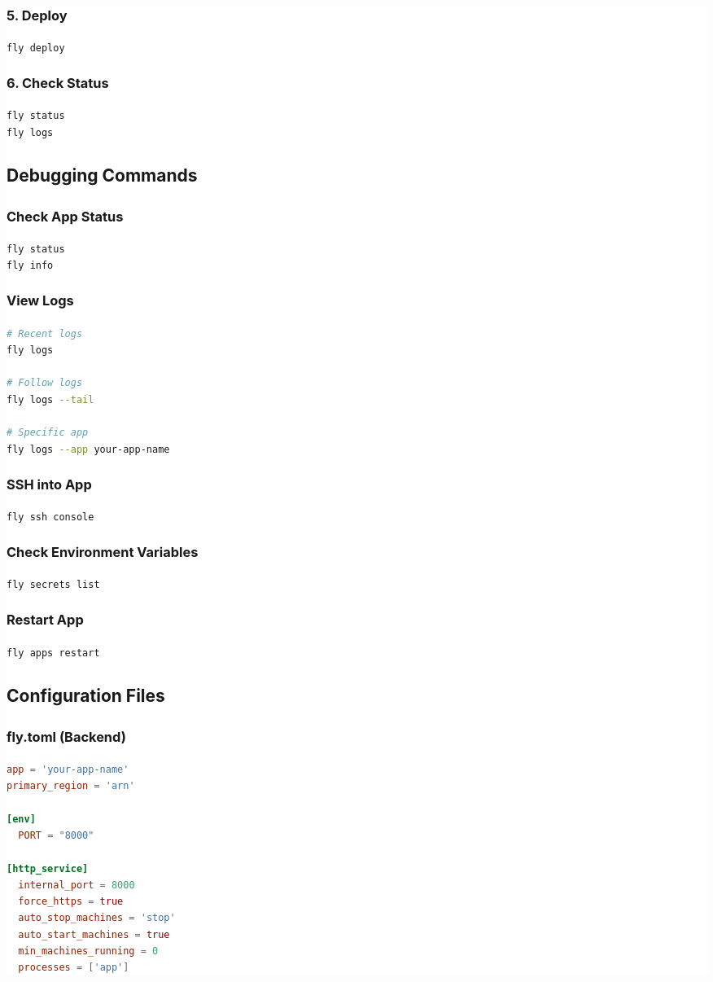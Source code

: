 ### **5. Deploy**
```bash
fly deploy
```

### **6. Check Status**
```bash
fly status
fly logs
```

## Debugging Commands

### **Check App Status**
```bash
fly status
fly info
```

### **View Logs**
```bash
# Recent logs
fly logs

# Follow logs
fly logs --tail

# Specific app
fly logs --app your-app-name
```

### **SSH into App**
```bash
fly ssh console
```

### **Check Environment Variables**
```bash
fly secrets list
```

### **Restart App**
```bash
fly apps restart
```

## Configuration Files

### **fly.toml (Backend)**
```toml
app = 'your-app-name'
primary_region = 'arn'

[env]
  PORT = "8000"

[http_service]
  internal_port = 8000
  force_https = true
  auto_stop_machines = 'stop'
  auto_start_machines = true
  min_machines_running = 0
  processes = ['app']
```